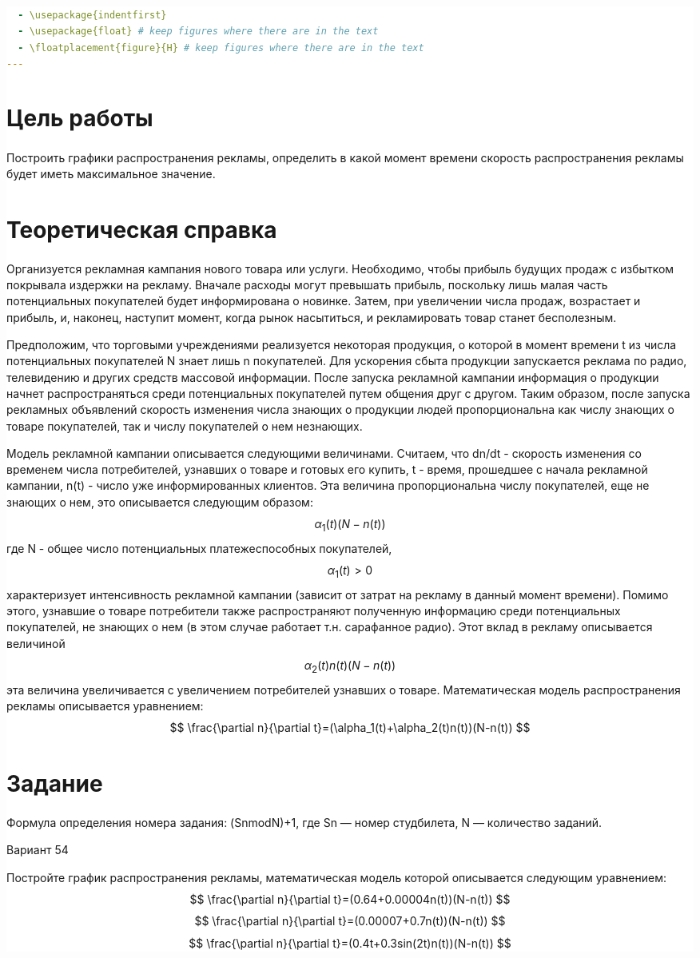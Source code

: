 ```yaml
  - \usepackage{indentfirst}
  - \usepackage{float} # keep figures where there are in the text
  - \floatplacement{figure}{H} # keep figures where there are in the text
---
```


# Цель работы
Построить графики распространения рекламы, определить в какой момент времени скорость распространения рекламы будет иметь максимальное значение.

# Теоретическая справка
Организуется рекламная кампания нового товара или услуги. Необходимо, чтобы прибыль будущих продаж с избытком покрывала издержки на рекламу. Вначале расходы могут превышать прибыль, поскольку лишь малая часть потенциальных покупателей будет информирована о новинке. Затем, при увеличении числа продаж, возрастает и прибыль, и, наконец, наступит момент, когда рынок насытиться, и рекламировать товар станет бесполезным.

Предположим, что торговыми учреждениями реализуется некоторая продукция, о которой в момент времени t из числа потенциальных покупателей N знает лишь n покупателей. Для ускорения сбыта продукции запускается реклама по радио, телевидению и других средств массовой информации. После запуска рекламной кампании информация о продукции начнет распространяться среди потенциальных покупателей путем общения друг с другом. Таким образом, после запуска рекламных объявлений скорость изменения числа знающих о продукции людей пропорциональна как числу знающих о товаре покупателей, так и числу покупателей о нем незнающих.

Модель рекламной кампании описывается следующими величинами. Считаем, что dn/dt - скорость изменения со временем числа потребителей, узнавших о товаре и готовых его купить, t - время, прошедшее с начала рекламной кампании, n(t) - число уже информированных клиентов. Эта величина пропорциональна числу покупателей, еще не знающих о нем, это описывается следующим образом: $$ \alpha_1(t)(N-n(t)) $$ где N - общее число потенциальных платежеспособных покупателей, $$ \alpha_1(t)>0 $$ характеризует интенсивность рекламной кампании (зависит от затрат на рекламу в данный момент времени). Помимо этого, узнавшие о товаре потребители также распространяют полученную информацию среди потенциальных покупателей, не знающих о нем (в этом случае работает т.н. сарафанное радио). Этот вклад в рекламу описывается величиной $$ \alpha_2(t)n(t)(N-n(t)) $$ эта величина увеличивается с увеличением потребителей узнавших о товаре. Математическая модель распространения рекламы описывается уравнением: $$ \frac{\partial n}{\partial t}=(\alpha_1(t)+\alpha_2(t)n(t))(N-n(t)) $$

# Задание

Формула определения номера задания: (SnmodN)+1, где Sn — номер студбилета, N — количество заданий.

Вариант 54

Постройте график распространения рекламы, математическая модель которой описывается следующим уравнением: 
$$ \frac{\partial n}{\partial t}=(0.64+0.00004n(t))(N-n(t)) $$
$$ \frac{\partial n}{\partial t}=(0.00007+0.7n(t))(N-n(t)) $$
$$ \frac{\partial n}{\partial t}=(0.4t+0.3sin(2t)n(t))(N-n(t)) $$
